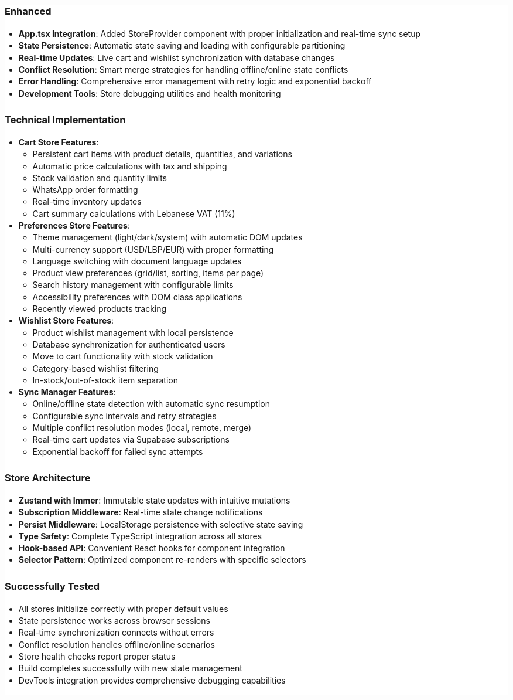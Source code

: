 
### Enhanced
- **App.tsx Integration**: Added StoreProvider component with proper initialization and real-time sync setup
- **State Persistence**: Automatic state saving and loading with configurable partitioning
- **Real-time Updates**: Live cart and wishlist synchronization with database changes
- **Conflict Resolution**: Smart merge strategies for handling offline/online state conflicts
- **Error Handling**: Comprehensive error management with retry logic and exponential backoff
- **Development Tools**: Store debugging utilities and health monitoring

### Technical Implementation
- **Cart Store Features**:
  - Persistent cart items with product details, quantities, and variations
  - Automatic price calculations with tax and shipping
  - Stock validation and quantity limits
  - WhatsApp order formatting
  - Real-time inventory updates
  - Cart summary calculations with Lebanese VAT (11%)
- **Preferences Store Features**:
  - Theme management (light/dark/system) with automatic DOM updates
  - Multi-currency support (USD/LBP/EUR) with proper formatting
  - Language switching with document language updates
  - Product view preferences (grid/list, sorting, items per page)
  - Search history management with configurable limits
  - Accessibility preferences with DOM class applications
  - Recently viewed products tracking
- **Wishlist Store Features**:  
  - Product wishlist management with local persistence
  - Database synchronization for authenticated users
  - Move to cart functionality with stock validation
  - Category-based wishlist filtering
  - In-stock/out-of-stock item separation
- **Sync Manager Features**:
  - Online/offline state detection with automatic sync resumption
  - Configurable sync intervals and retry strategies
  - Multiple conflict resolution modes (local, remote, merge)
  - Real-time cart updates via Supabase subscriptions
  - Exponential backoff for failed sync attempts

### Store Architecture
- **Zustand with Immer**: Immutable state updates with intuitive mutations
- **Subscription Middleware**: Real-time state change notifications
- **Persist Middleware**: LocalStorage persistence with selective state saving
- **Type Safety**: Complete TypeScript integration across all stores
- **Hook-based API**: Convenient React hooks for component integration
- **Selector Pattern**: Optimized component re-renders with specific selectors

### Successfully Tested
- All stores initialize correctly with proper default values
- State persistence works across browser sessions
- Real-time synchronization connects without errors  
- Conflict resolution handles offline/online scenarios
- Store health checks report proper status
- Build completes successfully with new state management
- DevTools integration provides comprehensive debugging capabilities

---